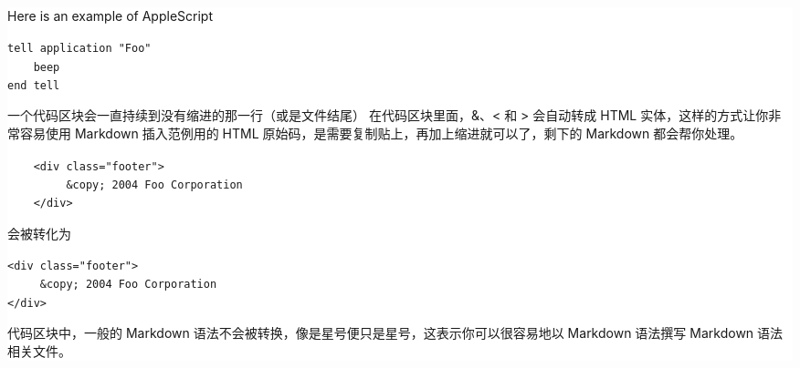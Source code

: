 Here is an example of AppleScript

    tell application "Foo"
        beep
    end tell

一个代码区块会一直持续到没有缩进的那一行（或是文件结尾）
在代码区块里面，&、< 和 > 会自动转成 HTML 实体，这样的方式让你非常容易使用 Markdown 插入范例用的 HTML 原始码，是需要复制贴上，再加上缩进就可以了，剩下的 Markdown 都会帮你处理。

```
    <div class="footer">
	     &copy; 2004 Foo Corporation
    </div>
```
会被转化为

    <div class="footer">
	     &copy; 2004 Foo Corporation
    </div>


代码区块中，一般的 Markdown 语法不会被转换，像是星号便只是星号，这表示你可以很容易地以 Markdown 语法撰写 Markdown 语法相关文件。
